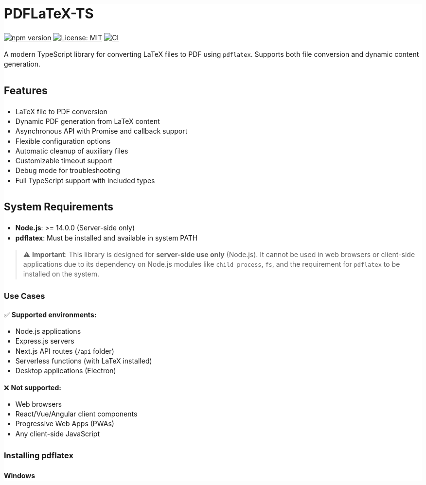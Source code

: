 # PDFLaTeX-TS

[![npm version](https://badge.fury.io/js/pdflatex-ts.svg)](https://badge.fury.io/js/pdflatex-ts)
[![License: MIT](https://img.shields.io/badge/License-MIT-yellow.svg)](https://opensource.org/licenses/MIT)
[![CI](https://github.com/MaestroMiyagi/pdflatex-ts/workflows/CI/badge.svg)](https://github.com/MaestroMiyagi/pdflatex-ts/actions)

A modern TypeScript library for converting LaTeX files to PDF using `pdflatex`. Supports both file conversion and dynamic content generation.

## Features

- LaTeX file to PDF conversion
- Dynamic PDF generation from LaTeX content
- Asynchronous API with Promise and callback support
- Flexible configuration options
- Automatic cleanup of auxiliary files
- Customizable timeout support
- Debug mode for troubleshooting
- Full TypeScript support with included types

## System Requirements

- **Node.js**: >= 14.0.0 (Server-side only)
- **pdflatex**: Must be installed and available in system PATH

> ⚠️ **Important**: This library is designed for **server-side use only** (Node.js). It cannot be used in web browsers or client-side applications due to its dependency on Node.js modules like `child_process`, `fs`, and the requirement for `pdflatex` to be installed on the system.

### Use Cases

✅ **Supported environments:**

- Node.js applications
- Express.js servers
- Next.js API routes (`/api` folder)
- Serverless functions (with LaTeX installed)
- Desktop applications (Electron)

❌ **Not supported:**

- Web browsers
- React/Vue/Angular client components
- Progressive Web Apps (PWAs)
- Any client-side JavaScript

### Installing pdflatex

#### Windows
